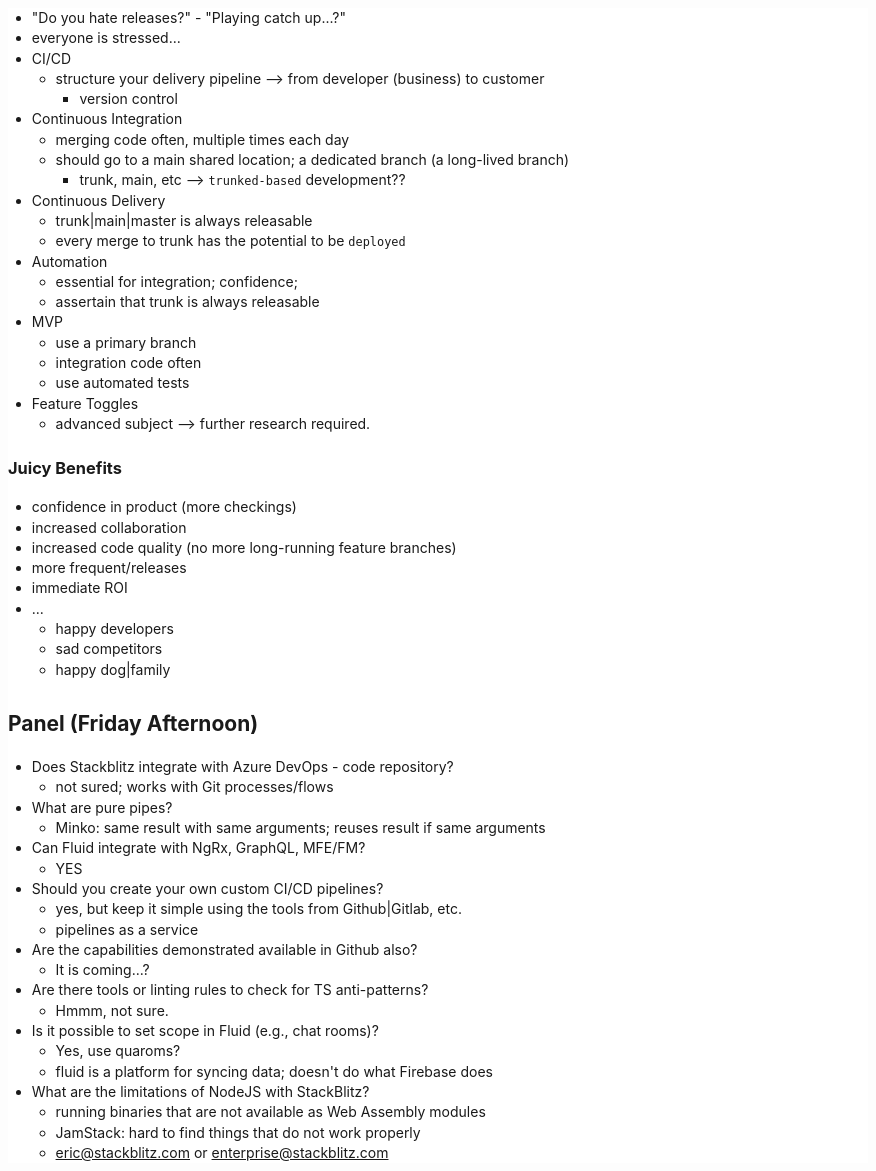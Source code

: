 - "Do you hate releases?" - "Playing catch up...?"
- everyone is stressed...
- CI/CD
  - structure your delivery pipeline --> from developer (business) to customer
    - version control
- Continuous Integration
  - merging code often, multiple times each day
  - should go to a main shared location; a dedicated branch (a long-lived branch)
    - trunk, main, etc --> `trunked-based` development??
- Continuous Delivery
  - trunk|main|master is always releasable
  - every merge to trunk has the potential to be `deployed`
- Automation
  - essential for integration; confidence;
  - assertain that trunk is always releasable
- MVP
  - use a primary branch
  - integration code often
  - use automated tests
- Feature Toggles
  - advanced subject --> further research required.

### Juicy Benefits

- confidence in product (more checkings)
- increased collaboration
- increased code quality (no more long-running feature branches)
- more frequent/releases
- immediate ROI
- ...
  - happy developers
  - sad competitors
  - happy dog|family

## Panel (Friday Afternoon)

- Does Stackblitz integrate with Azure DevOps - code repository?
  - not sured; works with Git processes/flows
- What are pure pipes?
  - Minko: same result with same arguments; reuses result if same arguments
- Can Fluid integrate with NgRx, GraphQL, MFE/FM?
  - YES
- Should you create your own custom CI/CD pipelines?
  - yes, but keep it simple using the tools from Github|Gitlab, etc.
  - pipelines as a service
- Are the capabilities demonstrated available in Github also?
  - It is coming...?
- Are there tools or linting rules to check for TS anti-patterns?
  - Hmmm, not sure.
- Is it possible to set scope in Fluid (e.g., chat rooms)?
  - Yes, use quaroms?
  - fluid is a platform for syncing data; doesn't do what Firebase does
- What are the limitations of NodeJS with StackBlitz?
  - running binaries that are not available as Web Assembly modules
  - JamStack: hard to find things that do not work properly
  - eric@stackblitz.com or enterprise@stackblitz.com
